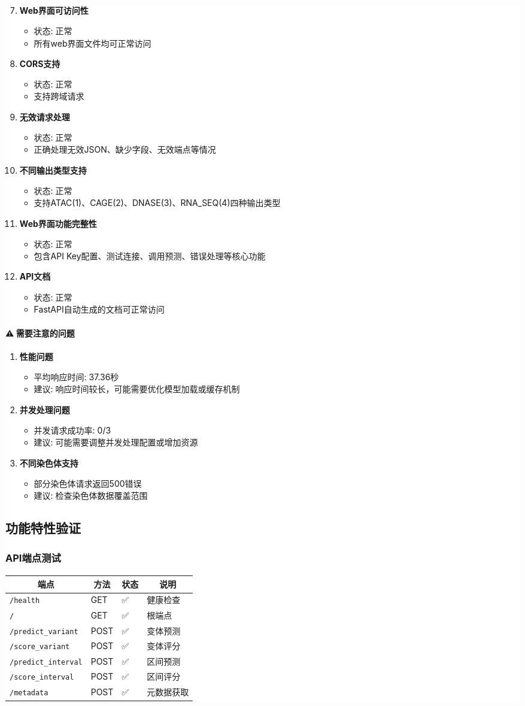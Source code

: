 7. **Web界面可访问性**
   - 状态: 正常
   - 所有web界面文件均可正常访问

8. **CORS支持**
   - 状态: 正常
   - 支持跨域请求

9. **无效请求处理**
   - 状态: 正常
   - 正确处理无效JSON、缺少字段、无效端点等情况

10. **不同输出类型支持**
    - 状态: 正常
    - 支持ATAC(1)、CAGE(2)、DNASE(3)、RNA_SEQ(4)四种输出类型

11. **Web界面功能完整性**
    - 状态: 正常
    - 包含API Key配置、测试连接、调用预测、错误处理等核心功能

12. **API文档**
    - 状态: 正常
    - FastAPI自动生成的文档可正常访问

#### ⚠️ 需要注意的问题

1. **性能问题**
   - 平均响应时间: 37.36秒
   - 建议: 响应时间较长，可能需要优化模型加载或缓存机制

2. **并发处理问题**
   - 并发请求成功率: 0/3
   - 建议: 可能需要调整并发处理配置或增加资源

3. **不同染色体支持**
   - 部分染色体请求返回500错误
   - 建议: 检查染色体数据覆盖范围

## 功能特性验证

### API端点测试

| 端点 | 方法 | 状态 | 说明 |
|------|------|------|------|
| `/health` | GET | ✅ | 健康检查 |
| `/` | GET | ✅ | 根端点 |
| `/predict_variant` | POST | ✅ | 变体预测 |
| `/score_variant` | POST | ✅ | 变体评分 |
| `/predict_interval` | POST | ✅ | 区间预测 |
| `/score_interval` | POST | ✅ | 区间评分 |
| `/metadata` | POST | ✅ | 元数据获取 |
